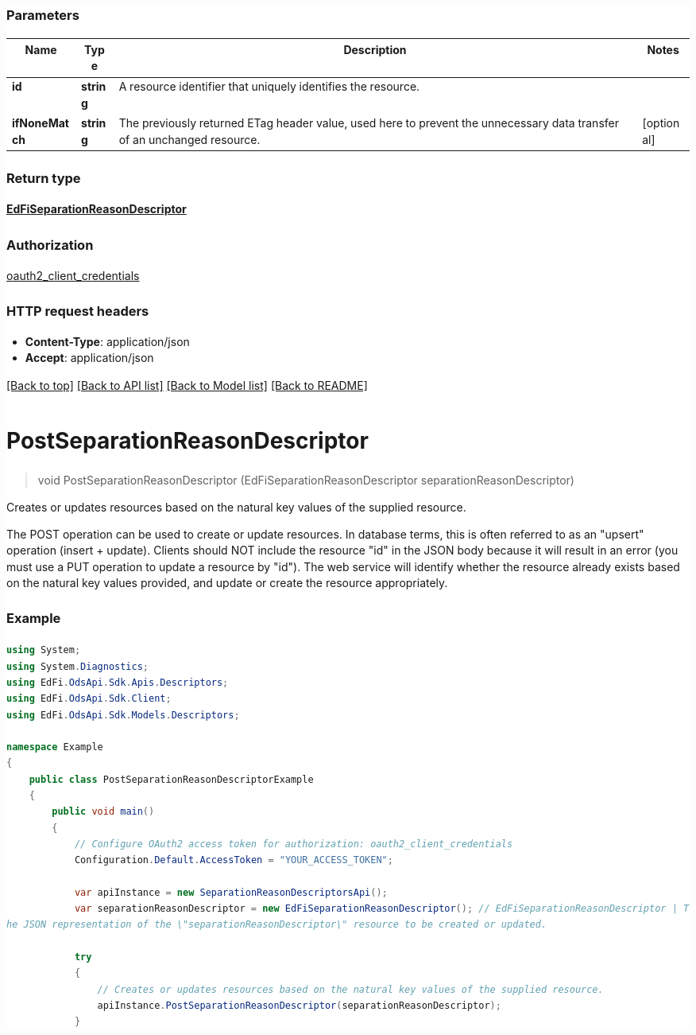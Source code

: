 ### Parameters

Name | Type | Description  | Notes
------------- | ------------- | ------------- | -------------
 **id** | **string**| A resource identifier that uniquely identifies the resource. | 
 **ifNoneMatch** | **string**| The previously returned ETag header value, used here to prevent the unnecessary data transfer of an unchanged resource. | [optional] 

### Return type

[**EdFiSeparationReasonDescriptor**](EdFiSeparationReasonDescriptor.md)

### Authorization

[oauth2_client_credentials](../README.md#oauth2_client_credentials)

### HTTP request headers

 - **Content-Type**: application/json
 - **Accept**: application/json

[[Back to top]](#) [[Back to API list]](../README.md#documentation-for-api-endpoints) [[Back to Model list]](../README.md#documentation-for-models) [[Back to README]](../README.md)

<a name="postseparationreasondescriptor"></a>
# **PostSeparationReasonDescriptor**
> void PostSeparationReasonDescriptor (EdFiSeparationReasonDescriptor separationReasonDescriptor)

Creates or updates resources based on the natural key values of the supplied resource.

The POST operation can be used to create or update resources. In database terms, this is often referred to as an \"upsert\" operation (insert + update). Clients should NOT include the resource \"id\" in the JSON body because it will result in an error (you must use a PUT operation to update a resource by \"id\"). The web service will identify whether the resource already exists based on the natural key values provided, and update or create the resource appropriately.

### Example
```csharp
using System;
using System.Diagnostics;
using EdFi.OdsApi.Sdk.Apis.Descriptors;
using EdFi.OdsApi.Sdk.Client;
using EdFi.OdsApi.Sdk.Models.Descriptors;

namespace Example
{
    public class PostSeparationReasonDescriptorExample
    {
        public void main()
        {
            // Configure OAuth2 access token for authorization: oauth2_client_credentials
            Configuration.Default.AccessToken = "YOUR_ACCESS_TOKEN";

            var apiInstance = new SeparationReasonDescriptorsApi();
            var separationReasonDescriptor = new EdFiSeparationReasonDescriptor(); // EdFiSeparationReasonDescriptor | The JSON representation of the \"separationReasonDescriptor\" resource to be created or updated.

            try
            {
                // Creates or updates resources based on the natural key values of the supplied resource.
                apiInstance.PostSeparationReasonDescriptor(separationReasonDescriptor);
            }
```